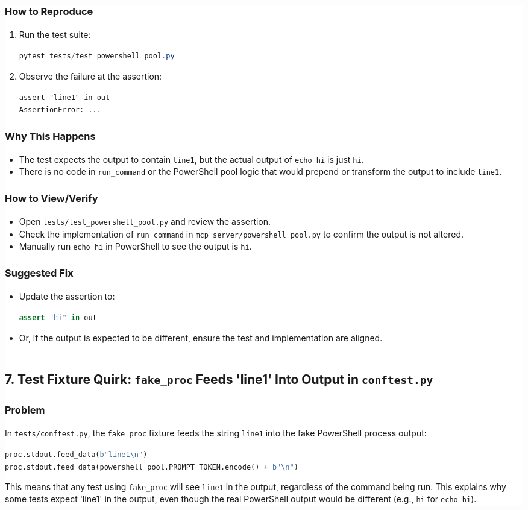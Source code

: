 ### How to Reproduce

1. Run the test suite:

   ```powershell
   pytest tests/test_powershell_pool.py
   ```

2. Observe the failure at the assertion:

   ```
   assert "line1" in out
   AssertionError: ...
   ```

### Why This Happens

- The test expects the output to contain `line1`, but the actual output of `echo hi` is just `hi`.
- There is no code in `run_command` or the PowerShell pool logic that would prepend or transform the output to include `line1`.

### How to View/Verify

- Open `tests/test_powershell_pool.py` and review the assertion.
- Check the implementation of `run_command` in `mcp_server/powershell_pool.py` to confirm the output is not altered.
- Manually run `echo hi` in PowerShell to see the output is `hi`.

### Suggested Fix

- Update the assertion to:

  ```python
  assert "hi" in out
  ```

- Or, if the output is expected to be different, ensure the test and implementation are aligned.

---

## 7. Test Fixture Quirk: `fake_proc` Feeds 'line1' Into Output in `conftest.py`

### Problem

In `tests/conftest.py`, the `fake_proc` fixture feeds the string `line1` into the fake PowerShell process output:

```python
proc.stdout.feed_data(b"line1\n")
proc.stdout.feed_data(powershell_pool.PROMPT_TOKEN.encode() + b"\n")
```

This means that any test using `fake_proc` will see `line1` in the output, regardless of the command being run. This explains why some tests expect 'line1' in the output, even though the real PowerShell output would be different (e.g., `hi` for `echo hi`).
